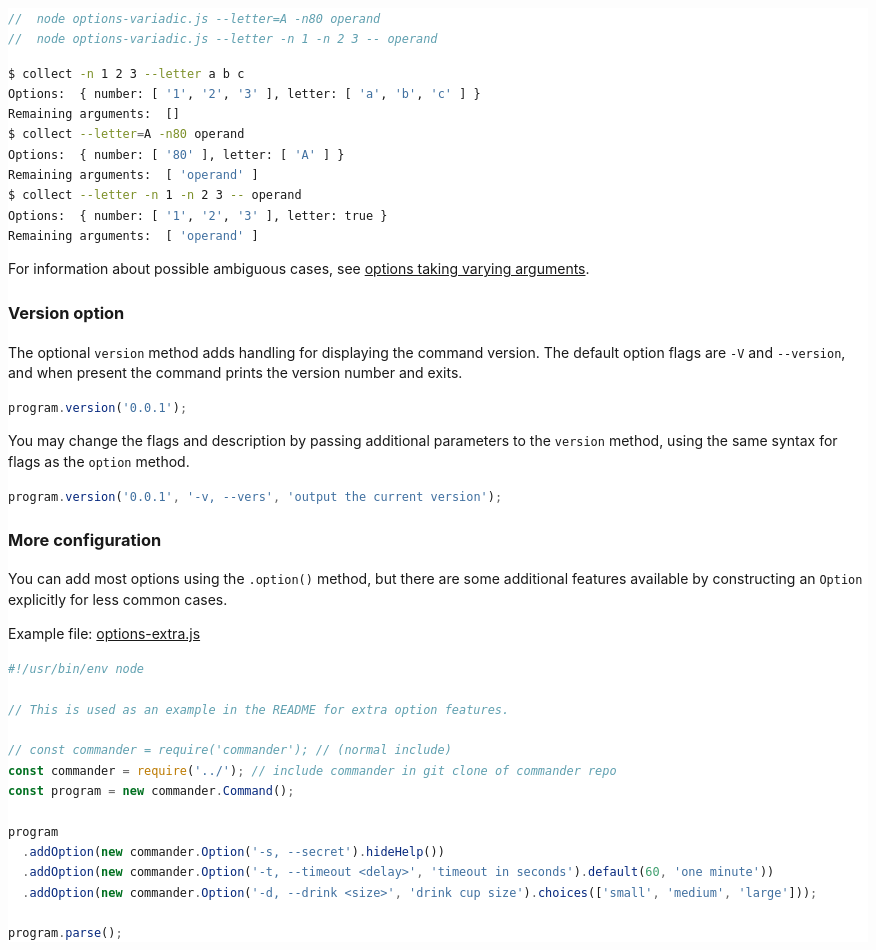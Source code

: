 ```js
//  node options-variadic.js --letter=A -n80 operand
//  node options-variadic.js --letter -n 1 -n 2 3 -- operand
```




```sh
$ collect -n 1 2 3 --letter a b c
Options:  { number: [ '1', '2', '3' ], letter: [ 'a', 'b', 'c' ] }
Remaining arguments:  []
$ collect --letter=A -n80 operand
Options:  { number: [ '80' ], letter: [ 'A' ] }
Remaining arguments:  [ 'operand' ]
$ collect --letter -n 1 -n 2 3 -- operand
Options:  { number: [ '1', '2', '3' ], letter: true }
Remaining arguments:  [ 'operand' ]
```


For information about possible ambiguous cases, see [options taking varying arguments](./docs/options-taking-varying-arguments.md).

### Version option

The optional `version` method adds handling for displaying the command version. The default option flags are `-V` and `--version`, and when present the command prints the version number and exits.



```js
program.version('0.0.1');
```


You may change the flags and description by passing additional parameters to the `version` method, using
the same syntax for flags as the `option` method.



```js
program.version('0.0.1', '-v, --vers', 'output the current version');
```


### More configuration

You can add most options using the `.option()` method, but there are some additional features available
by constructing an `Option` explicitly for less common cases.

Example file: [options-extra.js](./examples/options-extra.js)



```js
#!/usr/bin/env node

// This is used as an example in the README for extra option features.

// const commander = require('commander'); // (normal include)
const commander = require('../'); // include commander in git clone of commander repo
const program = new commander.Command();

program
  .addOption(new commander.Option('-s, --secret').hideHelp())
  .addOption(new commander.Option('-t, --timeout <delay>', 'timeout in seconds').default(60, 'one minute'))
  .addOption(new commander.Option('-d, --drink <size>', 'drink cup size').choices(['small', 'medium', 'large']));

program.parse();
```